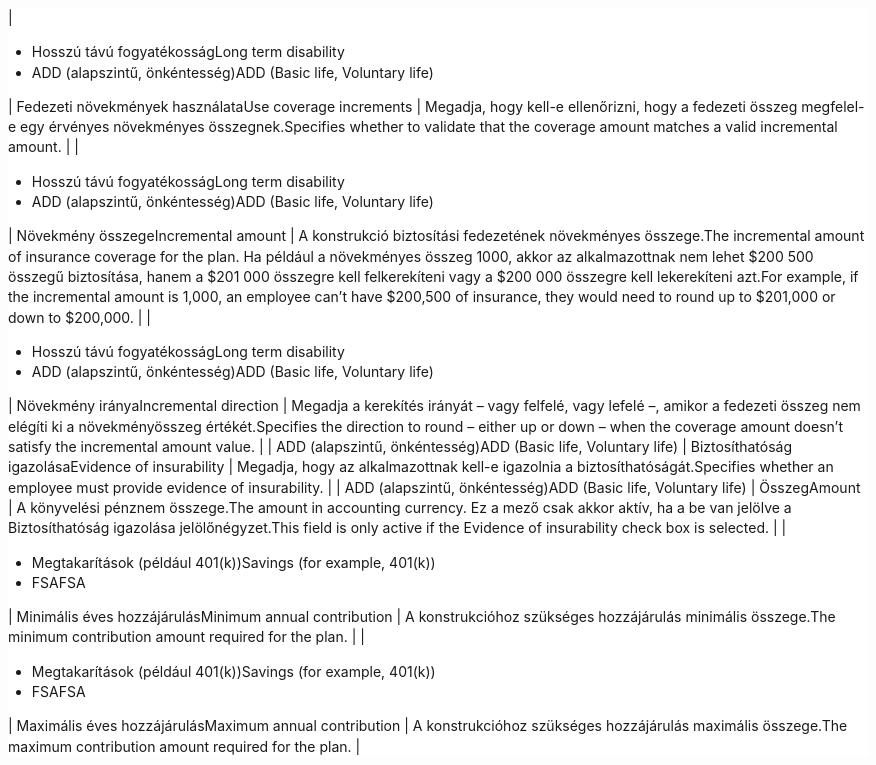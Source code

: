    | <ul><li><span data-ttu-id="6f572-192">Hosszú távú fogyatékosság</span><span class="sxs-lookup"><span data-stu-id="6f572-192">Long term disability</span></span></li><li><span data-ttu-id="6f572-193">ADD (alapszintű, önkéntesség)</span><span class="sxs-lookup"><span data-stu-id="6f572-193">ADD (Basic life, Voluntary life)</span></span></li></ul> | <span data-ttu-id="6f572-194">Fedezeti növekmények használata</span><span class="sxs-lookup"><span data-stu-id="6f572-194">Use coverage increments</span></span> | <span data-ttu-id="6f572-195">Megadja, hogy kell-e ellenőrizni, hogy a fedezeti összeg megfelel-e egy érvényes növekményes összegnek.</span><span class="sxs-lookup"><span data-stu-id="6f572-195">Specifies whether to validate that the coverage amount matches a valid incremental amount.</span></span> |
   | <ul><li><span data-ttu-id="6f572-196">Hosszú távú fogyatékosság</span><span class="sxs-lookup"><span data-stu-id="6f572-196">Long term disability</span></span></li><li><span data-ttu-id="6f572-197">ADD (alapszintű, önkéntesség)</span><span class="sxs-lookup"><span data-stu-id="6f572-197">ADD (Basic life, Voluntary life)</span></span></li></ul> | <span data-ttu-id="6f572-198">Növekmény összege</span><span class="sxs-lookup"><span data-stu-id="6f572-198">Incremental amount</span></span> | <span data-ttu-id="6f572-199">A konstrukció biztosítási fedezetének növekményes összege.</span><span class="sxs-lookup"><span data-stu-id="6f572-199">The incremental amount of insurance coverage for the plan.</span></span> <span data-ttu-id="6f572-200">Ha például a növekményes összeg 1000, akkor az alkalmazottnak nem lehet $200 500 összegű biztosítása, hanem a $201 000 összegre kell felkerekíteni vagy a $200 000 összegre kell lekerekíteni azt.</span><span class="sxs-lookup"><span data-stu-id="6f572-200">For example, if the incremental amount is 1,000, an employee can’t have $200,500 of insurance, they would need to round up to $201,000 or down to $200,000.</span></span> |
   | <ul><li><span data-ttu-id="6f572-201">Hosszú távú fogyatékosság</span><span class="sxs-lookup"><span data-stu-id="6f572-201">Long term disability</span></span></li><li><span data-ttu-id="6f572-202">ADD (alapszintű, önkéntesség)</span><span class="sxs-lookup"><span data-stu-id="6f572-202">ADD (Basic life, Voluntary life)</span></span></li></ul> | <span data-ttu-id="6f572-203">Növekmény iránya</span><span class="sxs-lookup"><span data-stu-id="6f572-203">Incremental direction</span></span> | <span data-ttu-id="6f572-204">Megadja a kerekítés irányát – vagy felfelé, vagy lefelé –, amikor a fedezeti összeg nem elégíti ki a növekményösszeg értékét.</span><span class="sxs-lookup"><span data-stu-id="6f572-204">Specifies the direction to round – either up or down – when the coverage amount doesn’t satisfy the incremental amount value.</span></span> |
   | <span data-ttu-id="6f572-205">ADD (alapszintű, önkéntesség)</span><span class="sxs-lookup"><span data-stu-id="6f572-205">ADD (Basic life, Voluntary life)</span></span> | <span data-ttu-id="6f572-206">Biztosíthatóság igazolása</span><span class="sxs-lookup"><span data-stu-id="6f572-206">Evidence of insurability</span></span> | <span data-ttu-id="6f572-207">Megadja, hogy az alkalmazottnak kell-e igazolnia a biztosíthatóságát.</span><span class="sxs-lookup"><span data-stu-id="6f572-207">Specifies whether an employee must provide evidence of insurability.</span></span> |
   | <span data-ttu-id="6f572-208">ADD (alapszintű, önkéntesség)</span><span class="sxs-lookup"><span data-stu-id="6f572-208">ADD (Basic life, Voluntary life)</span></span> | <span data-ttu-id="6f572-209">Összeg</span><span class="sxs-lookup"><span data-stu-id="6f572-209">Amount</span></span> | <span data-ttu-id="6f572-210">A könyvelési pénznem összege.</span><span class="sxs-lookup"><span data-stu-id="6f572-210">The amount in accounting currency.</span></span> <span data-ttu-id="6f572-211">Ez a mező csak akkor aktív, ha a be van jelölve a Biztosíthatóság igazolása jelölőnégyzet.</span><span class="sxs-lookup"><span data-stu-id="6f572-211">This field is only active if the Evidence of insurability check box is selected.</span></span> |
   | <ul><li><span data-ttu-id="6f572-212">Megtakarítások (például 401(k))</span><span class="sxs-lookup"><span data-stu-id="6f572-212">Savings (for example, 401(k))</span></span></li><li><span data-ttu-id="6f572-213">FSA</span><span class="sxs-lookup"><span data-stu-id="6f572-213">FSA</span></span></li></ul> | <span data-ttu-id="6f572-214">Minimális éves hozzájárulás</span><span class="sxs-lookup"><span data-stu-id="6f572-214">Minimum annual contribution</span></span> | <span data-ttu-id="6f572-215">A konstrukcióhoz szükséges hozzájárulás minimális összege.</span><span class="sxs-lookup"><span data-stu-id="6f572-215">The minimum contribution amount required for the plan.</span></span> |
   | <ul><li><span data-ttu-id="6f572-216">Megtakarítások (például 401(k))</span><span class="sxs-lookup"><span data-stu-id="6f572-216">Savings (for example, 401(k))</span></span></li><li><span data-ttu-id="6f572-217">FSA</span><span class="sxs-lookup"><span data-stu-id="6f572-217">FSA</span></span></li></ul> | <span data-ttu-id="6f572-218">Maximális éves hozzájárulás</span><span class="sxs-lookup"><span data-stu-id="6f572-218">Maximum annual contribution</span></span> | <span data-ttu-id="6f572-219">A konstrukcióhoz szükséges hozzájárulás maximális összege.</span><span class="sxs-lookup"><span data-stu-id="6f572-219">The maximum contribution amount required for the plan.</span></span> |